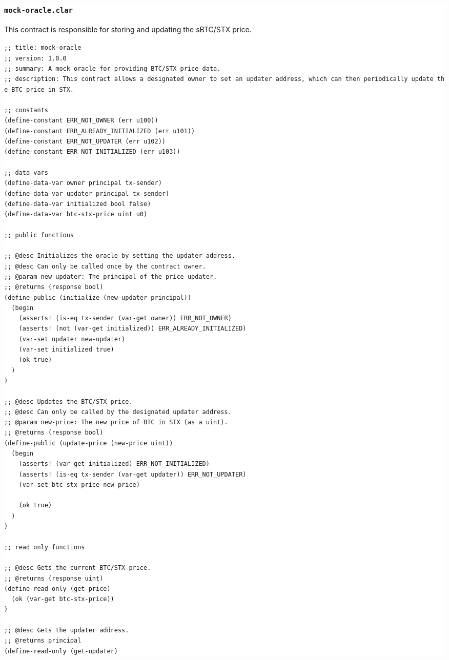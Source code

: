 ### `mock-oracle.clar`

This contract is responsible for storing and updating the sBTC/STX price.

```clarity
;; title: mock-oracle
;; version: 1.0.0
;; summary: A mock oracle for providing BTC/STX price data.
;; description: This contract allows a designated owner to set an updater address, which can then periodically update the BTC price in STX.

;; constants
(define-constant ERR_NOT_OWNER (err u100))
(define-constant ERR_ALREADY_INITIALIZED (err u101))
(define-constant ERR_NOT_UPDATER (err u102))
(define-constant ERR_NOT_INITIALIZED (err u103))

;; data vars
(define-data-var owner principal tx-sender)
(define-data-var updater principal tx-sender)
(define-data-var initialized bool false)
(define-data-var btc-stx-price uint u0)

;; public functions

;; @desc Initializes the oracle by setting the updater address.
;; @desc Can only be called once by the contract owner.
;; @param new-updater: The principal of the price updater.
;; @returns (response bool)
(define-public (initialize (new-updater principal))
  (begin
    (asserts! (is-eq tx-sender (var-get owner)) ERR_NOT_OWNER)
    (asserts! (not (var-get initialized)) ERR_ALREADY_INITIALIZED)
    (var-set updater new-updater)
    (var-set initialized true)
    (ok true)
  )
)

;; @desc Updates the BTC/STX price.
;; @desc Can only be called by the designated updater address.
;; @param new-price: The new price of BTC in STX (as a uint).
;; @returns (response bool)
(define-public (update-price (new-price uint))
  (begin
    (asserts! (var-get initialized) ERR_NOT_INITIALIZED)
    (asserts! (is-eq tx-sender (var-get updater)) ERR_NOT_UPDATER)
    (var-set btc-stx-price new-price)

    (ok true)
  )
)

;; read only functions

;; @desc Gets the current BTC/STX price.
;; @returns (response uint)
(define-read-only (get-price)
  (ok (var-get btc-stx-price))
)

;; @desc Gets the updater address.
;; @returns principal
(define-read-only (get-updater)
```